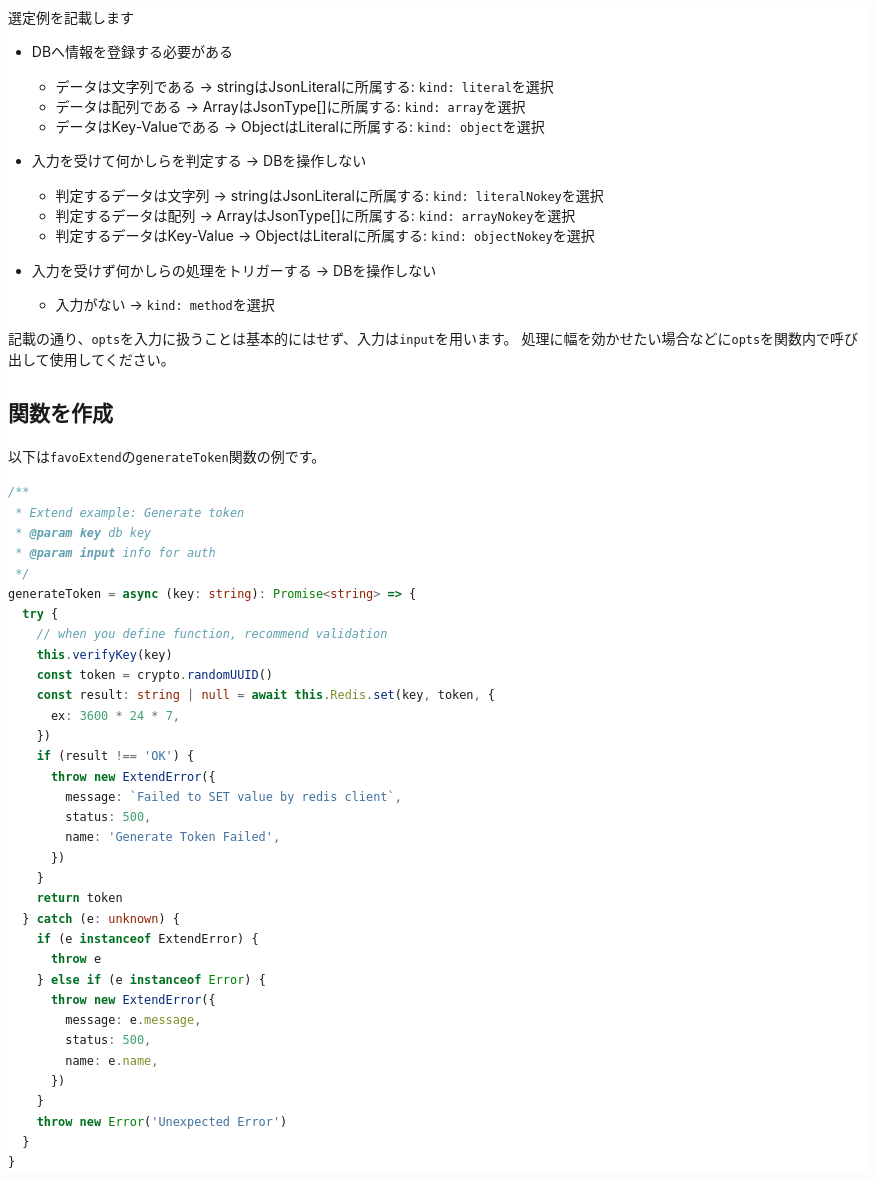 選定例を記載します

- DBへ情報を登録する必要がある

  - データは文字列である → stringはJsonLiteralに所属する: `kind: literal`を選択
  - データは配列である → ArrayはJsonType[]に所属する: `kind: array`を選択
  - データはKey-Valueである → ObjectはLiteralに所属する: `kind: object`を選択

- 入力を受けて何かしらを判定する → DBを操作しない

  - 判定するデータは文字列 → stringはJsonLiteralに所属する: `kind: literalNokey`を選択
  - 判定するデータは配列 → ArrayはJsonType[]に所属する: `kind: arrayNokey`を選択
  - 判定するデータはKey-Value → ObjectはLiteralに所属する: `kind: objectNokey`を選択

- 入力を受けず何かしらの処理をトリガーする → DBを操作しない
  - 入力がない → `kind: method`を選択

記載の通り、`opts`を入力に扱うことは基本的にはせず、入力は`input`を用います。
処理に幅を効かせたい場合などに`opts`を関数内で呼び出して使用してください。

## 関数を作成

以下は`favoExtend`の`generateToken`関数の例です。

```ts
/**
 * Extend example: Generate token
 * @param key db key
 * @param input info for auth
 */
generateToken = async (key: string): Promise<string> => {
  try {
    // when you define function, recommend validation
    this.verifyKey(key)
    const token = crypto.randomUUID()
    const result: string | null = await this.Redis.set(key, token, {
      ex: 3600 * 24 * 7,
    })
    if (result !== 'OK') {
      throw new ExtendError({
        message: `Failed to SET value by redis client`,
        status: 500,
        name: 'Generate Token Failed',
      })
    }
    return token
  } catch (e: unknown) {
    if (e instanceof ExtendError) {
      throw e
    } else if (e instanceof Error) {
      throw new ExtendError({
        message: e.message,
        status: 500,
        name: e.name,
      })
    }
    throw new Error('Unexpected Error')
  }
}
```
